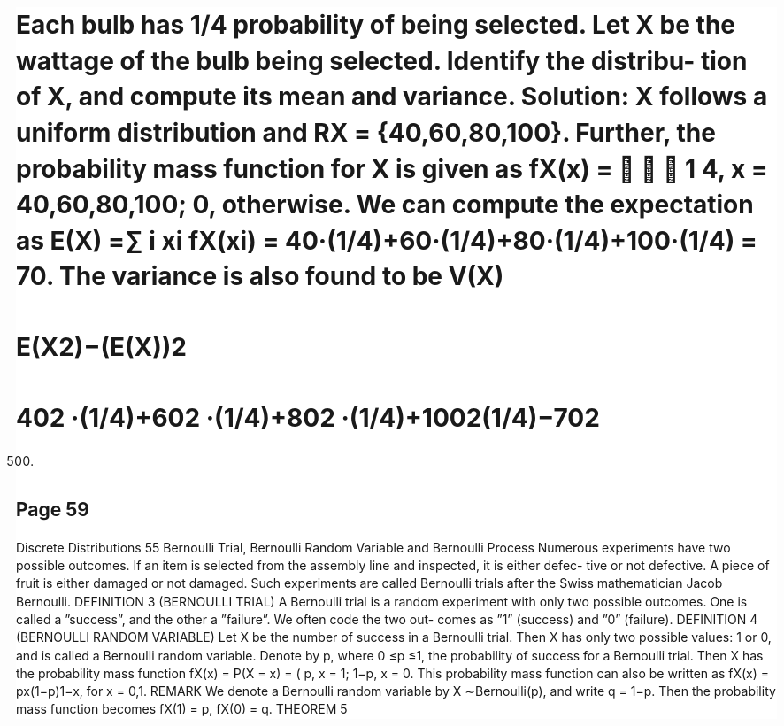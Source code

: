 Each bulb has 1/4 probability of being selected.
Let X be the wattage of the bulb being selected. Identify the distribu-
tion of X, and compute its mean and variance.
Solution:
X follows a uniform distribution and
RX = {40,60,80,100}.
Further, the probability mass function for X is given as
fX(x) =



1
4,
x = 40,60,80,100;
0,
otherwise.
We can compute the expectation as
E(X) =∑
i
xi fX(xi) = 40·(1/4)+60·(1/4)+80·(1/4)+100·(1/4) = 70.
The variance is also found to be
V(X)
=
E(X2)−(E(X))2
=
402 ·(1/4)+602 ·(1/4)+802 ·(1/4)+1002(1/4)−702
=
500.

## Page 59

Discrete Distributions
55
Bernoulli Trial, Bernoulli Random Variable and Bernoulli Process
Numerous experiments have two possible outcomes.
If an item is selected from the assembly line and inspected, it is either defec-
tive or not defective. A piece of fruit is either damaged or not damaged.
Such experiments are called Bernoulli trials after the Swiss mathematician
Jacob Bernoulli.
DEFINITION 3 (BERNOULLI TRIAL)
A Bernoulli trial is a random experiment with only two possible outcomes.
One is called a ”success”, and the other a ”failure”. We often code the two out-
comes as ”1” (success) and ”0” (failure).
DEFINITION 4 (BERNOULLI RANDOM VARIABLE)
Let X be the number of success in a Bernoulli trial. Then X has only two possible
values: 1 or 0, and is called a Bernoulli random variable.
Denote by p, where 0 ≤p ≤1, the probability of success for a Bernoulli trial.
Then X has the probability mass function
fX(x) = P(X = x) =
(
p,
x = 1;
1−p,
x = 0.
This probability mass function can also be written as
fX(x) = px(1−p)1−x,
for x = 0,1.
REMARK
We denote a Bernoulli random variable by X ∼Bernoulli(p), and write q = 1−p.
Then the probability mass function becomes
fX(1) = p,
fX(0) = q.
THEOREM 5